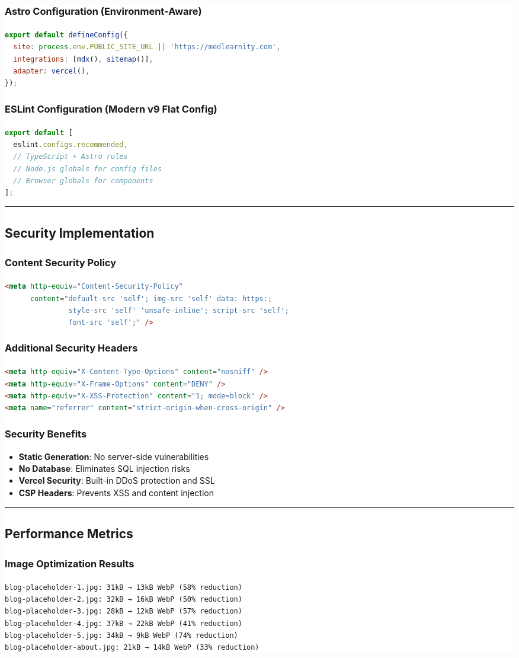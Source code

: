 ### Astro Configuration (Environment-Aware)
```javascript
export default defineConfig({
  site: process.env.PUBLIC_SITE_URL || 'https://medlearnity.com',
  integrations: [mdx(), sitemap()],
  adapter: vercel(),
});
```

### ESLint Configuration (Modern v9 Flat Config)
```javascript
export default [
  eslint.configs.recommended,
  // TypeScript + Astro rules
  // Node.js globals for config files
  // Browser globals for components
];
```

---

## Security Implementation

### Content Security Policy
```html
<meta http-equiv="Content-Security-Policy" 
      content="default-src 'self'; img-src 'self' data: https:; 
               style-src 'self' 'unsafe-inline'; script-src 'self'; 
               font-src 'self';" />
```

### Additional Security Headers
```html
<meta http-equiv="X-Content-Type-Options" content="nosniff" />
<meta http-equiv="X-Frame-Options" content="DENY" />
<meta http-equiv="X-XSS-Protection" content="1; mode=block" />
<meta name="referrer" content="strict-origin-when-cross-origin" />
```

### Security Benefits
- **Static Generation**: No server-side vulnerabilities
- **No Database**: Eliminates SQL injection risks
- **Vercel Security**: Built-in DDoS protection and SSL
- **CSP Headers**: Prevents XSS and content injection

---

## Performance Metrics

### Image Optimization Results
```
blog-placeholder-1.jpg: 31kB → 13kB WebP (58% reduction)
blog-placeholder-2.jpg: 32kB → 16kB WebP (50% reduction)  
blog-placeholder-3.jpg: 28kB → 12kB WebP (57% reduction)
blog-placeholder-4.jpg: 37kB → 22kB WebP (41% reduction)
blog-placeholder-5.jpg: 34kB → 9kB WebP (74% reduction)
blog-placeholder-about.jpg: 21kB → 14kB WebP (33% reduction)
```
